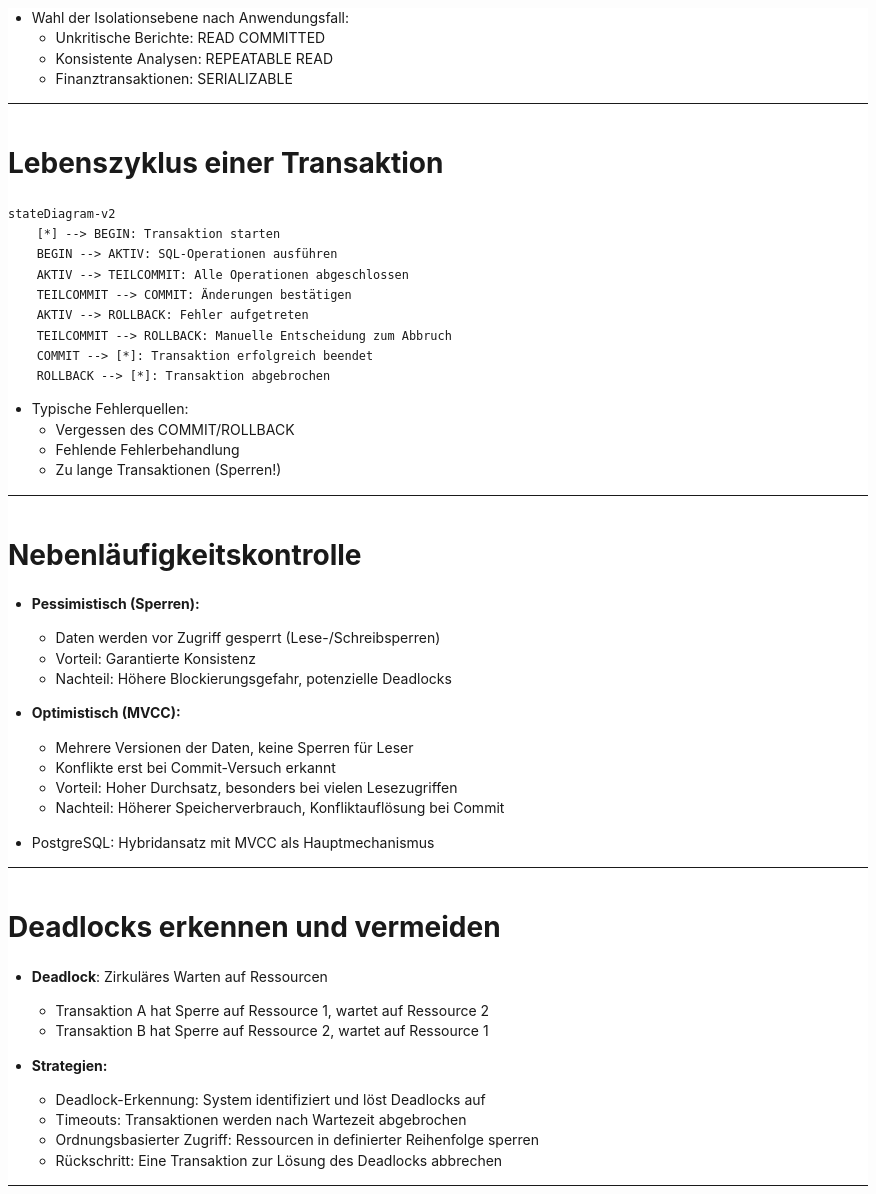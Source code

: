 - Wahl der Isolationsebene nach Anwendungsfall:  
  - Unkritische Berichte: READ COMMITTED  
  - Konsistente Analysen: REPEATABLE READ  
  - Finanztransaktionen: SERIALIZABLE  

---
# Lebenszyklus einer Transaktion

```mermaid
stateDiagram-v2
    [*] --> BEGIN: Transaktion starten
    BEGIN --> AKTIV: SQL-Operationen ausführen
    AKTIV --> TEILCOMMIT: Alle Operationen abgeschlossen
    TEILCOMMIT --> COMMIT: Änderungen bestätigen
    AKTIV --> ROLLBACK: Fehler aufgetreten
    TEILCOMMIT --> ROLLBACK: Manuelle Entscheidung zum Abbruch
    COMMIT --> [*]: Transaktion erfolgreich beendet
    ROLLBACK --> [*]: Transaktion abgebrochen
```
- Typische Fehlerquellen:  
  - Vergessen des COMMIT/ROLLBACK  
  - Fehlende Fehlerbehandlung  
  - Zu lange Transaktionen (Sperren!)  

---
# Nebenläufigkeitskontrolle

- **Pessimistisch (Sperren):**  
  - Daten werden vor Zugriff gesperrt (Lese-/Schreibsperren)  
  - Vorteil: Garantierte Konsistenz  
  - Nachteil: Höhere Blockierungsgefahr, potenzielle Deadlocks  

- **Optimistisch (MVCC):**  
  - Mehrere Versionen der Daten, keine Sperren für Leser  
  - Konflikte erst bei Commit-Versuch erkannt  
  - Vorteil: Hoher Durchsatz, besonders bei vielen Lesezugriffen  
  - Nachteil: Höherer Speicherverbrauch, Konfliktauflösung bei Commit  

- PostgreSQL: Hybridansatz mit MVCC als Hauptmechanismus  

---
# Deadlocks erkennen und vermeiden

- **Deadlock**: Zirkuläres Warten auf Ressourcen  
  - Transaktion A hat Sperre auf Ressource 1, wartet auf Ressource 2  
  - Transaktion B hat Sperre auf Ressource 2, wartet auf Ressource 1  

- **Strategien:**  
  - Deadlock-Erkennung: System identifiziert und löst Deadlocks auf  
  - Timeouts: Transaktionen werden nach Wartezeit abgebrochen  
  - Ordnungsbasierter Zugriff: Ressourcen in definierter Reihenfolge sperren  
  - Rückschritt: Eine Transaktion zur Lösung des Deadlocks abbrechen  

---